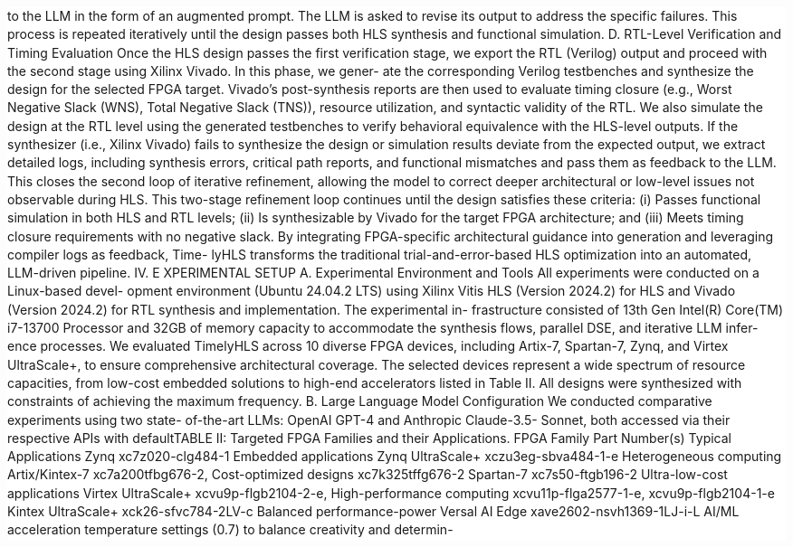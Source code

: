 to the LLM in the form of an augmented prompt. The LLM is
asked to revise its output to address the specific failures. This
process is repeated iteratively until the design passes both
HLS synthesis and functional simulation.
D. RTL-Level Verification and Timing Evaluation
Once the HLS design passes the first verification stage,
we export the RTL (Verilog) output and proceed with the
second stage using Xilinx Vivado. In this phase, we gener-
ate the corresponding Verilog testbenches and synthesize the
design for the selected FPGA target. Vivado’s post-synthesis
reports are then used to evaluate timing closure (e.g., Worst
Negative Slack (WNS), Total Negative Slack (TNS)), resource
utilization, and syntactic validity of the RTL. We also simulate
the design at the RTL level using the generated testbenches
to verify behavioral equivalence with the HLS-level outputs.
If the synthesizer (i.e., Xilinx Vivado) fails to synthesize the
design or simulation results deviate from the expected output,
we extract detailed logs, including synthesis errors, critical
path reports, and functional mismatches and pass them as
feedback to the LLM. This closes the second loop of iterative
refinement, allowing the model to correct deeper architectural
or low-level issues not observable during HLS.
This two-stage refinement loop continues until the design
satisfies these criteria: (i) Passes functional simulation in both
HLS and RTL levels; (ii) Is synthesizable by Vivado for
the target FPGA architecture; and (iii) Meets timing closure
requirements with no negative slack.
By integrating FPGA-specific architectural guidance into
generation and leveraging compiler logs as feedback, Time-
lyHLS transforms the traditional trial-and-error-based HLS
optimization into an automated, LLM-driven pipeline.
IV. E XPERIMENTAL SETUP
A. Experimental Environment and Tools
All experiments were conducted on a Linux-based devel-
opment environment (Ubuntu 24.04.2 LTS) using Xilinx Vitis
HLS (Version 2024.2) for HLS and Vivado (Version 2024.2)
for RTL synthesis and implementation. The experimental in-
frastructure consisted of 13th Gen Intel(R) Core(TM) i7-13700
Processor and 32GB of memory capacity to accommodate
the synthesis flows, parallel DSE, and iterative LLM infer-
ence processes. We evaluated TimelyHLS across 10 diverse
FPGA devices, including Artix-7, Spartan-7, Zynq, and Virtex
UltraScale+, to ensure comprehensive architectural coverage.
The selected devices represent a wide spectrum of resource
capacities, from low-cost embedded solutions to high-end
accelerators listed in Table II. All designs were synthesized
with constraints of achieving the maximum frequency.
B. Large Language Model Configuration
We conducted comparative experiments using two state-
of-the-art LLMs: OpenAI GPT-4 and Anthropic Claude-3.5-
Sonnet, both accessed via their respective APIs with defaultTABLE II: Targeted FPGA Families and their Applications.
FPGA Family Part Number(s) Typical Applications
Zynq xc7z020-clg484-1 Embedded applications
Zynq UltraScale+ xczu3eg-sbva484-1-e Heterogeneous computing
Artix/Kintex-7 xc7a200tfbg676-2, Cost-optimized designs
xc7k325tffg676-2
Spartan-7 xc7s50-ftgb196-2 Ultra-low-cost applications
Virtex UltraScale+ xcvu9p-flgb2104-2-e, High-performance computing
xcvu11p-flga2577-1-e,
xcvu9p-flgb2104-1-e
Kintex UltraScale+ xck26-sfvc784-2LV-c Balanced performance-power
Versal AI Edge xave2602-nsvh1369-1LJ-i-L AI/ML acceleration
temperature settings (0.7) to balance creativity and determin-
